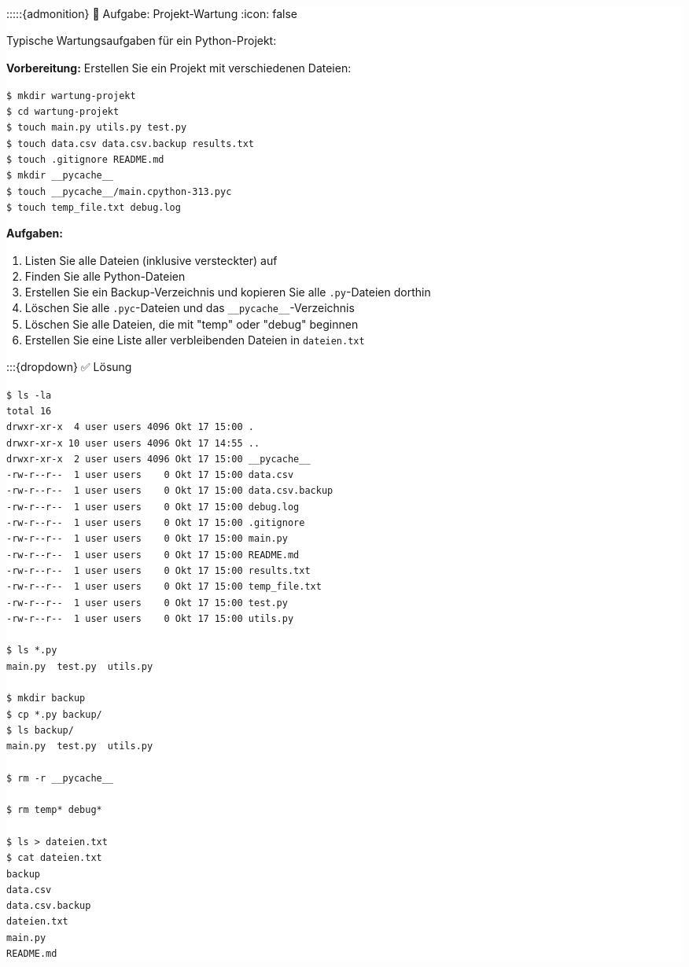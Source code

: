 :::::{admonition} 💪 Aufgabe: Projekt-Wartung
:icon: false

Typische Wartungsaufgaben für ein Python-Projekt:

**Vorbereitung:** Erstellen Sie ein Projekt mit verschiedenen Dateien:

```console
$ mkdir wartung-projekt
$ cd wartung-projekt
$ touch main.py utils.py test.py
$ touch data.csv data.csv.backup results.txt
$ touch .gitignore README.md
$ mkdir __pycache__
$ touch __pycache__/main.cpython-313.pyc
$ touch temp_file.txt debug.log
```

**Aufgaben:**

1. Listen Sie alle Dateien (inklusive versteckter) auf
2. Finden Sie alle Python-Dateien
3. Erstellen Sie ein Backup-Verzeichnis und kopieren Sie alle `.py`-Dateien
   dorthin
4. Löschen Sie alle `.pyc`-Dateien und das `__pycache__`-Verzeichnis
5. Löschen Sie alle Dateien, die mit "temp" oder "debug" beginnen
6. Erstellen Sie eine Liste aller verbleibenden Dateien in `dateien.txt`

:::{dropdown} ✅ Lösung

```console
$ ls -la
total 16
drwxr-xr-x  4 user users 4096 Okt 17 15:00 .
drwxr-xr-x 10 user users 4096 Okt 17 14:55 ..
drwxr-xr-x  2 user users 4096 Okt 17 15:00 __pycache__
-rw-r--r--  1 user users    0 Okt 17 15:00 data.csv
-rw-r--r--  1 user users    0 Okt 17 15:00 data.csv.backup
-rw-r--r--  1 user users    0 Okt 17 15:00 debug.log
-rw-r--r--  1 user users    0 Okt 17 15:00 .gitignore
-rw-r--r--  1 user users    0 Okt 17 15:00 main.py
-rw-r--r--  1 user users    0 Okt 17 15:00 README.md
-rw-r--r--  1 user users    0 Okt 17 15:00 results.txt
-rw-r--r--  1 user users    0 Okt 17 15:00 temp_file.txt
-rw-r--r--  1 user users    0 Okt 17 15:00 test.py
-rw-r--r--  1 user users    0 Okt 17 15:00 utils.py

$ ls *.py
main.py  test.py  utils.py

$ mkdir backup
$ cp *.py backup/
$ ls backup/
main.py  test.py  utils.py

$ rm -r __pycache__

$ rm temp* debug*

$ ls > dateien.txt
$ cat dateien.txt
backup
data.csv
data.csv.backup
dateien.txt
main.py
README.md
```